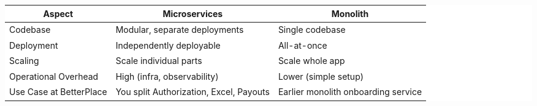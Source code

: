 | **Aspect** | **Microservices** | **Monolith** |
|------------|-------------------|--------------|
| Codebase | Modular, separate deployments | Single codebase |
| Deployment | Independently deployable | All-at-once |
| Scaling | Scale individual parts | Scale whole app |
| Operational Overhead | High (infra, observability) | Lower (simple setup) |
| Use Case at BetterPlace | You split Authorization, Excel, Payouts | Earlier monolith onboarding service |
